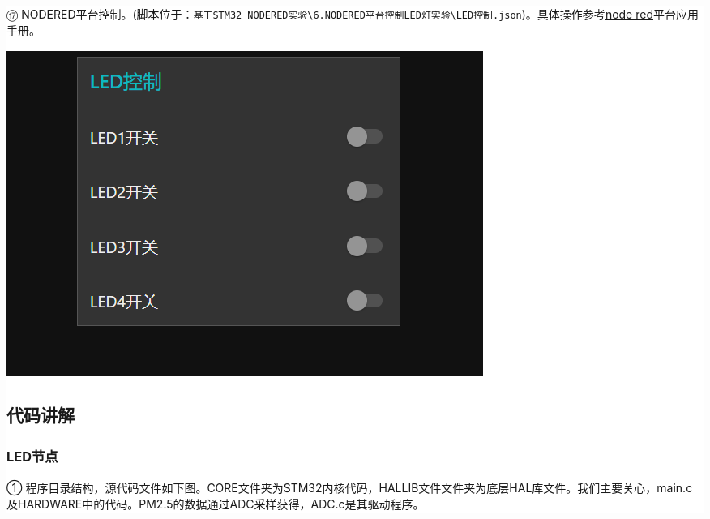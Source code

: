 ⑰ NODERED平台控制。(脚本位于：`基于STM32 NODERED实验\6.NODERED平台控制LED灯实验\LED控制.json`)。具体操作参考[node red](https://codelabs.stepiot.com/codelabs/STM32_NodeRED_082/index.html?index=..%2F..index)平台应用手册。

![NODERED平台控制](/assets/CC2530_NODERED/NODERED-UI4.png)




## 代码讲解


### LED节点

① 程序目录结构，源代码文件如下图。CORE文件夹为STM32内核代码，HALLIB文件文件夹为底层HAL库文件。我们主要关心，main.c及HARDWARE中的代码。PM2.5的数据通过ADC采样获得，ADC.c是其驱动程序。
